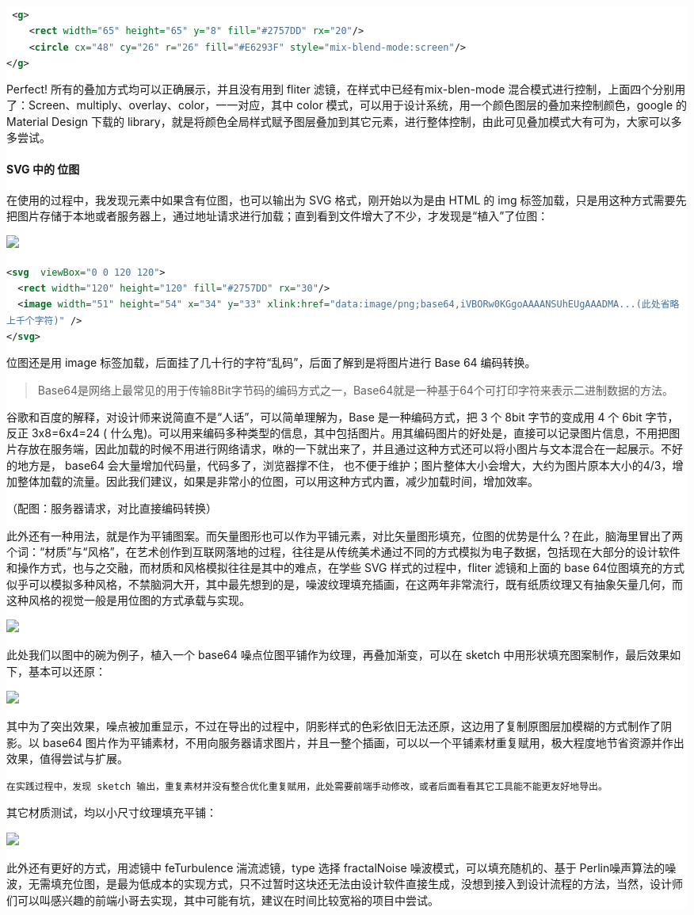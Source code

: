 ```xml
 <g>
    <rect width="65" height="65" y="8" fill="#2757DD" rx="20"/>
    <circle cx="48" cy="26" r="26" fill="#E6293F" style="mix-blend-mode:screen"/>
</g>
```

Perfect!  所有的叠加方式均可以正确展示，并且没有用到 fliter  滤镜，在样式中已经有mix-blen-mode 混合模式进行控制，上面四个分别用了：Screen、multiply、overlay、color，一一对应，其中 color 模式，可以用于设计系统，用一个颜色图层的叠加来控制颜色，google 的 Material Design 下载的 library，就是将颜色全局样式赋予图层叠加到其它元素，进行整体控制，由此可见叠加模式大有可为，大家可以多多尝试。

#### SVG 中的 位图

在使用的过程中，我发现元素中如果含有位图，也可以输出为 SVG 格式，刚开始以为是由 HTML 的 img 标签加载，只是用这种方式需要先把图片存储于本地或者服务器上，通过地址请求进行加载；直到看到文件增大了不少，才发现是“植入”了位图：

![](https://cdn.jsdelivr.net/gh/Himsann/writing@master/Artboard.jpg)

```xml
<svg  viewBox="0 0 120 120">
  <rect width="120" height="120" fill="#2757DD" rx="30"/>
  <image width="51" height="54" x="34" y="33" xlink:href="data:image/png;base64,iVBORw0KGgoAAAANSUhEUgAAADMA...(此处省略上千个字符)" />
</svg>
```

位图还是用 image  标签加载，后面挂了几十行的字符“乱码”，后面了解到是将图片进行 Base 64 编码转换。

> Base64是网络上最常见的用于传输8Bit字节码的编码方式之一，Base64就是一种基于64个可打印字符来表示二进制数据的方法。

谷歌和百度的解释，对设计师来说简直不是“人话”，可以简单理解为，Base 是一种编码方式，把 3 个 8bit 字节的变成用 4 个 6bit 字节， 反正 3x8=6x4=24 ( 什么鬼)。可以用来编码多种类型的信息，其中包括图片。用其编码图片的好处是，直接可以记录图片信息，不用把图片存放在服务端，因此加载的时候不用进行网络请求，咻的一下就出来了，并且通过这种方式还可以将小图片与文本混合在一起展示。不好的地方是， base64 会大量增加代码量，代码多了，浏览器撑不住， 也不便于维护；图片整体大小会增大，大约为图片原本大小的4/3，增加整体加载的流量。因此我们建议，如果是非常小的位图，可以用这种方式内置，减少加载时间，增加效率。

（配图：服务器请求，对比直接编码转换）

此外还有一种用法，就是作为平铺图案。而矢量图形也可以作为平铺元素，对比矢量图形填充，位图的优势是什么？在此，脑海里冒出了两个词：“材质”与“风格”，在艺术创作到互联网落地的过程，往往是从传统美术通过不同的方式模拟为电子数据，包括现在大部分的设计软件和操作方式，也与之交融，而材质和风格模拟往往是其中的难点，在学些 SVG 样式的过程中，fliter  滤镜和上面的 base 64位图填充的方式似乎可以模拟多种风格，不禁脑洞大开，其中最先想到的是，噪波纹理填充插画，在这两年非常流行，既有纸质纹理又有抽象矢量几何，而这种风格的视觉一般是用位图的方式承载与实现。

![](https://cdn.jsdelivr.net/gh/Himsann/writing@master/PIx0x8.png)

此处我们以图中的碗为例子，植入一个 base64 噪点位图平铺作为纹理，再叠加渐变，可以在 sketch 中用形状填充图案制作，最后效果如下，基本可以还原：

![](https://cdn.jsdelivr.net/gh/Himsann/writing@master/JmELa1.png)

其中为了突出效果，噪点被加重显示，不过在导出的过程中，阴影样式的色彩依旧无法还原，这边用了复制原图层加模糊的方式制作了阴影。以 base64 图片作为平铺素材，不用向服务器请求图片，并且一整个插画，可以以一个平铺素材重复赋用，极大程度地节省资源并作出效果，值得尝试与扩展。

`在实践过程中，发现 sketch 输出，重复素材并没有整合优化重复赋用，此处需要前端手动修改，或者后面看看其它工具能不能更友好地导出。`

其它材质测试，均以小尺寸纹理填充平铺：

![](https://cdn.jsdelivr.net/gh/Himsann/writing@master/v8tSBc.png)

此外还有更好的方式，用滤镜中 feTurbulence 湍流滤镜，type 选择 fractalNoise 噪波模式，可以填充随机的、基于 Perlin噪声算法的噪波，无需填充位图，是最为低成本的实现方式，只不过暂时这块还无法由设计软件直接生成，没想到接入到设计流程的方法，当然，设计师们可以叫感兴趣的前端小哥去实现，其中可能有坑，建议在时间比较宽裕的项目中尝试。
